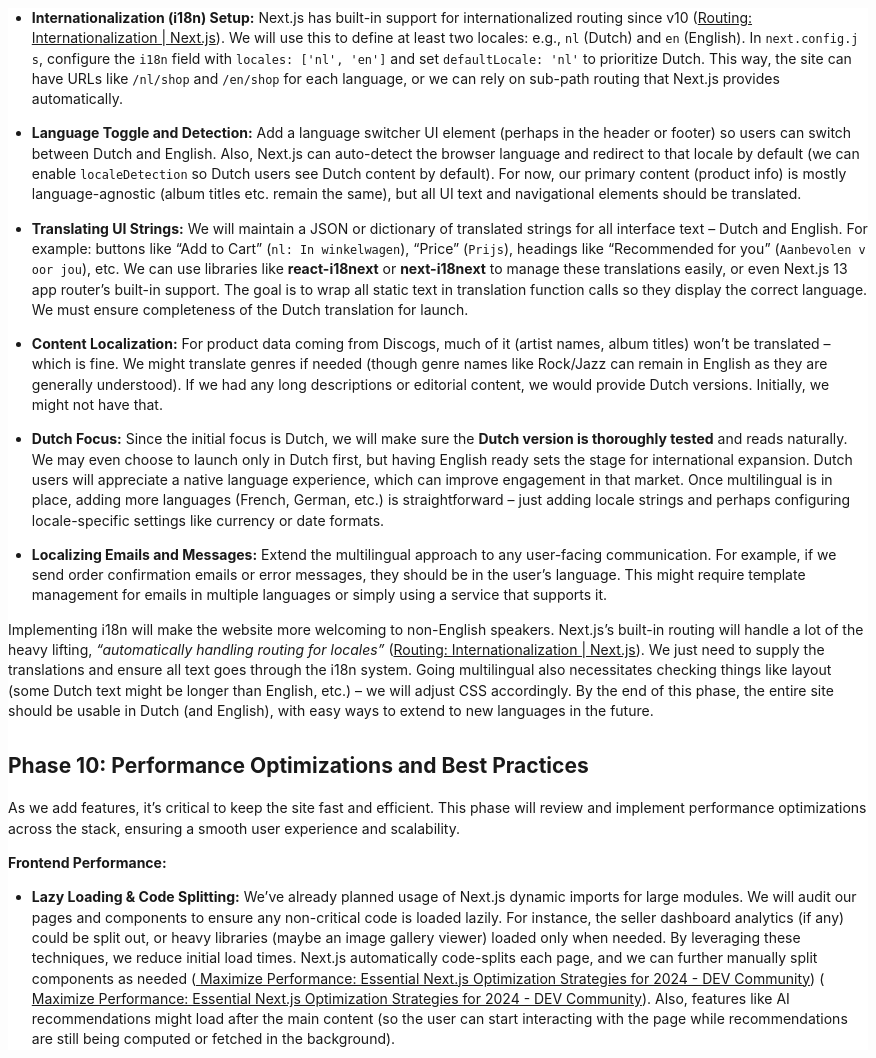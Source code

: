 - **Internationalization (i18n) Setup:** Next.js has built-in support for internationalized routing since v10 ([Routing: Internationalization | Next.js](https://nextjs.org/docs/pages/building-your-application/routing/internationalization#:~:text=Next.js%20has%20built,will%20automatically%20handle%20the%20routing)). We will use this to define at least two locales: e.g., `nl` (Dutch) and `en` (English). In `next.config.js`, configure the `i18n` field with `locales: ['nl', 'en']` and set `defaultLocale: 'nl'` to prioritize Dutch. This way, the site can have URLs like `/nl/shop` and `/en/shop` for each language, or we can rely on sub-path routing that Next.js provides automatically. 

- **Language Toggle and Detection:** Add a language switcher UI element (perhaps in the header or footer) so users can switch between Dutch and English. Also, Next.js can auto-detect the browser language and redirect to that locale by default (we can enable `localeDetection` so Dutch users see Dutch content by default). For now, our primary content (product info) is mostly language-agnostic (album titles etc. remain the same), but all UI text and navigational elements should be translated. 

- **Translating UI Strings:** We will maintain a JSON or dictionary of translated strings for all interface text – Dutch and English. For example: buttons like “Add to Cart” (`nl: In winkelwagen`), “Price” (`Prijs`), headings like “Recommended for you” (`Aanbevolen voor jou`), etc. We can use libraries like **react-i18next** or **next-i18next** to manage these translations easily, or even Next.js 13 app router’s built-in support. The goal is to wrap all static text in translation function calls so they display the correct language. We must ensure completeness of the Dutch translation for launch. 

- **Content Localization:** For product data coming from Discogs, much of it (artist names, album titles) won’t be translated – which is fine. We might translate genres if needed (though genre names like Rock/Jazz can remain in English as they are generally understood). If we had any long descriptions or editorial content, we would provide Dutch versions. Initially, we might not have that. 

- **Dutch Focus:** Since the initial focus is Dutch, we will make sure the **Dutch version is thoroughly tested** and reads naturally. We may even choose to launch only in Dutch first, but having English ready sets the stage for international expansion. Dutch users will appreciate a native language experience, which can improve engagement in that market. Once multilingual is in place, adding more languages (French, German, etc.) is straightforward – just adding locale strings and perhaps configuring locale-specific settings like currency or date formats. 

- **Localizing Emails and Messages:** Extend the multilingual approach to any user-facing communication. For example, if we send order confirmation emails or error messages, they should be in the user’s language. This might require template management for emails in multiple languages or simply using a service that supports it. 

Implementing i18n will make the website more welcoming to non-English speakers. Next.js’s built-in routing will handle a lot of the heavy lifting, *“automatically handling routing for locales”* ([Routing: Internationalization | Next.js](https://nextjs.org/docs/pages/building-your-application/routing/internationalization#:~:text=Next.js%20has%20built,will%20automatically%20handle%20the%20routing)). We just need to supply the translations and ensure all text goes through the i18n system. Going multilingual also necessitates checking things like layout (some Dutch text might be longer than English, etc.) – we will adjust CSS accordingly. By the end of this phase, the entire site should be usable in Dutch (and English), with easy ways to extend to new languages in the future.

## Phase 10: Performance Optimizations and Best Practices  
As we add features, it’s critical to keep the site fast and efficient. This phase will review and implement performance optimizations across the stack, ensuring a smooth user experience and scalability.

**Frontend Performance:**
- **Lazy Loading & Code Splitting:** We’ve already planned usage of Next.js dynamic imports for large modules. We will audit our pages and components to ensure any non-critical code is loaded lazily. For instance, the seller dashboard analytics (if any) could be split out, or heavy libraries (maybe an image gallery viewer) loaded only when needed. By leveraging these techniques, we reduce initial load times. Next.js automatically code-splits each page, and we can further manually split components as needed ([ Maximize Performance: Essential Next.js Optimization Strategies for 2024  - DEV Community](https://dev.to/hamzakhan/maximize-performance-essential-nextjs-optimization-strategies-for-2024-53i8#:~:text=%EF%B8%8F%201.%20Code,Imports)) ([ Maximize Performance: Essential Next.js Optimization Strategies for 2024  - DEV Community](https://dev.to/hamzakhan/maximize-performance-essential-nextjs-optimization-strategies-for-2024-53i8#:~:text=%EF%B8%8F%202,Component)). Also, features like AI recommendations might load after the main content (so the user can start interacting with the page while recommendations are still being computed or fetched in the background).  